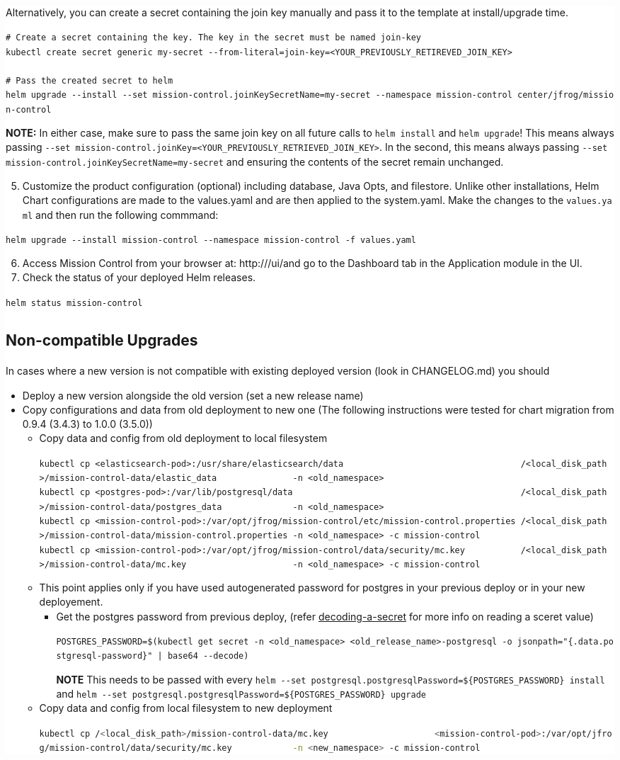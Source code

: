 Alternatively, you can create a secret containing the join key manually and pass it to the template at install/upgrade time.

```
# Create a secret containing the key. The key in the secret must be named join-key
kubectl create secret generic my-secret --from-literal=join-key=<YOUR_PREVIOUSLY_RETIREVED_JOIN_KEY>

# Pass the created secret to helm
helm upgrade --install --set mission-control.joinKeySecretName=my-secret --namespace mission-control center/jfrog/mission-control
```

**NOTE:** In either case, make sure to pass the same join key on all future calls to `helm install` and `helm upgrade`! This means always passing `--set mission-control.joinKey=<YOUR_PREVIOUSLY_RETRIEVED_JOIN_KEY>`. In the second, this means always passing `--set mission-control.joinKeySecretName=my-secret` and ensuring the contents of the secret remain unchanged.

5. Customize the product configuration (optional) including database, Java Opts, and filestore. Unlike other installations, Helm Chart configurations are made to the values.yaml and are then applied to the system.yaml. Make the changes to the `values.yaml` and then run the following commmand: 

```
helm upgrade --install mission-control --namespace mission-control -f values.yaml
```
6. Access Mission Control from your browser at: http://<jfrogUrl>/ui/and go to the Dashboard tab in the Application module in the UI.
7. Check the status of your deployed Helm releases.
```
helm status mission-control
```
  
## Non-compatible Upgrades
In cases where a new version is not compatible with existing deployed version (look in CHANGELOG.md) you should
* Deploy a new version alongside the old version (set a new release name)
* Copy configurations and data from old deployment to new one (The following instructions were tested for chart migration from 0.9.4 (3.4.3) to 1.0.0 (3.5.0))
  * Copy data and config from old deployment to local filesystem
    ```
    kubectl cp <elasticsearch-pod>:/usr/share/elasticsearch/data                                   /<local_disk_path>/mission-control-data/elastic_data               -n <old_namespace>
    kubectl cp <postgres-pod>:/var/lib/postgresql/data                                             /<local_disk_path>/mission-control-data/postgres_data              -n <old_namespace>
    kubectl cp <mission-control-pod>:/var/opt/jfrog/mission-control/etc/mission-control.properties /<local_disk_path>/mission-control-data/mission-control.properties -n <old_namespace> -c mission-control
    kubectl cp <mission-control-pod>:/var/opt/jfrog/mission-control/data/security/mc.key           /<local_disk_path>/mission-control-data/mc.key                     -n <old_namespace> -c mission-control
    ```
  * This point applies only if you have used autogenerated password for postgres in your previous deploy or in your new deployement.
    * Get the postgres password from previous deploy, (refer [decoding-a-secret](https://kubernetes.io/docs/concepts/configuration/secret/#decoding-a-secret) for more info on reading a sceret value)
      ```
      POSTGRES_PASSWORD=$(kubectl get secret -n <old_namespace> <old_release_name>-postgresql -o jsonpath="{.data.postgresql-password}" | base64 --decode)
      ```
      **NOTE** This needs to be passed with every `helm --set postgresql.postgresqlPassword=${POSTGRES_PASSWORD} install` and `helm --set postgresql.postgresqlPassword=${POSTGRES_PASSWORD} upgrade` 
  * Copy data and config from local filesystem to new deployment
    ```bash
    kubectl cp /<local_disk_path>/mission-control-data/mc.key                     <mission-control-pod>:/var/opt/jfrog/mission-control/data/security/mc.key            -n <new_namespace> -c mission-control